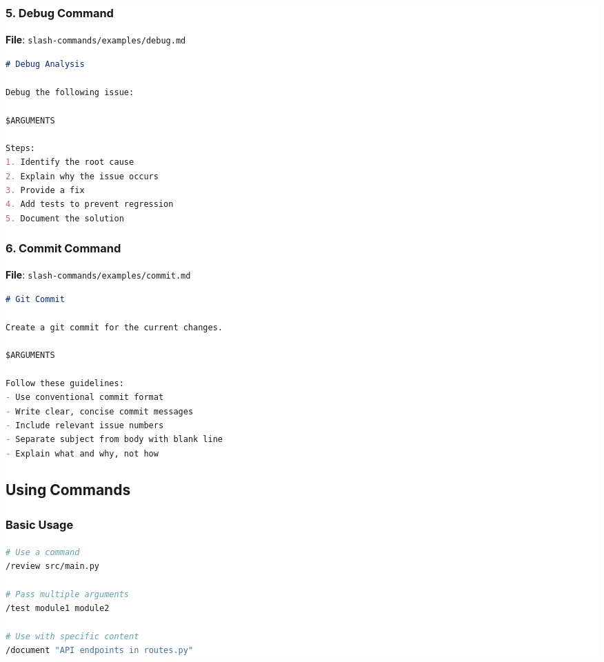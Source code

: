 ### 5. Debug Command

**File**: `slash-commands/examples/debug.md`

```markdown
# Debug Analysis

Debug the following issue:

$ARGUMENTS

Steps:
1. Identify the root cause
2. Explain why the issue occurs
3. Provide a fix
4. Add tests to prevent regression
5. Document the solution
```

### 6. Commit Command

**File**: `slash-commands/examples/commit.md`

```markdown
# Git Commit

Create a git commit for the current changes.

$ARGUMENTS

Follow these guidelines:
- Use conventional commit format
- Write clear, concise commit messages
- Include relevant issue numbers
- Separate subject from body with blank line
- Explain what and why, not how
```

## Using Commands

### Basic Usage

```bash
# Use a command
/review src/main.py

# Pass multiple arguments
/test module1 module2

# Use with specific content
/document "API endpoints in routes.py"
```
